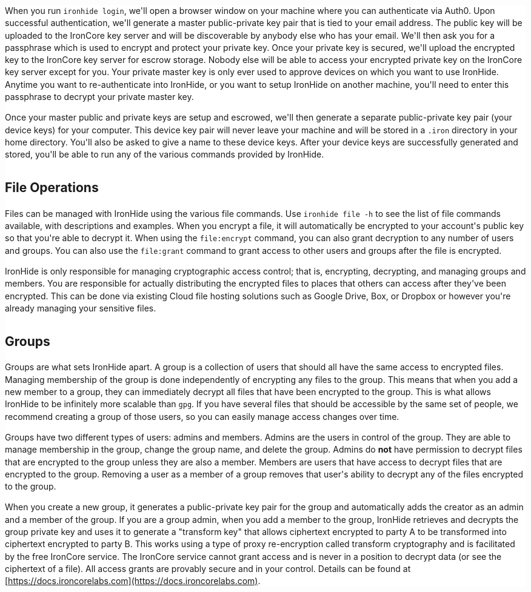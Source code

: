 When you run `ironhide login`, we'll open a browser window on your machine where you can authenticate via Auth0. Upon successful authentication, we'll generate a master public-private key pair that is tied to your email address. The public key will be uploaded to the IronCore key server and will be discoverable by anybody else who has your email. We'll then ask you for a passphrase which is used to encrypt and protect your private key. Once your private key is secured, we'll upload the encrypted key to the IronCore key server for escrow storage. Nobody else will be able to access your encrypted private key on the IronCore key server except for you. Your private master key is only ever used to approve devices on which you want to use IronHide. Anytime you want to re-authenticate into IronHide, or you want to setup IronHide on another machine, you'll need to enter this passphrase to decrypt your private master key.

Once your master public and private keys are setup and escrowed, we'll then generate a separate public-private key pair (your device keys) for your computer. This device key pair will never leave your machine and will be stored in a `.iron` directory in your home directory. You'll also be asked to give a name to these device keys. After your device keys are successfully generated and stored, you'll be able to run any of the various commands provided by IronHide.

## File Operations

Files can be managed with IronHide using the various file commands. Use `ironhide file -h` to see the list of file commands available,  with descriptions and examples. When you encrypt a file, it will automatically be encrypted to your account's public key so that you're able to decrypt it. When using the `file:encrypt` command, you can also grant decryption to any number of users and groups. You can also use the `file:grant` command to grant access to other users and groups after the file is encrypted.

IronHide is only responsible for managing cryptographic access control; that is, encrypting, decrypting, and managing groups and members. You are responsible for actually distributing the encrypted files to places that others can access after they've been encrypted. This can be done via existing Cloud file hosting solutions such as Google Drive, Box, or Dropbox or however you're already managing your sensitive files.

## Groups

Groups are what sets IronHide apart. A group is a collection of users that should all have the same access to encrypted files. Managing membership of the group is done independently of encrypting any files to the group. This means that when you add a new member to a group, they can immediately decrypt all files that have been encrypted to the group. This is what allows IronHide to be infinitely more scalable than `gpg`. If you have several files that should be accessible by the same set of people, we recommend creating a group of those users, so you can easily manage access changes over time.

Groups have two different types of users: admins and members. Admins are the users in control of the group. They are able to manage membership in the group, change the group name, and delete the group. Admins do **not** have permission to decrypt files that are encrypted to the group unless they are also a member. Members are users that have access to decrypt files that are encrypted to the group. Removing a user as a member of a group removes that user's ability to decrypt any of the files encrypted to the group.

When you create a new group, it generates a public-private key pair for the group and automatically adds the creator as an admin and a member of the group. If you are a group admin, when you add a member to the group, IronHide retrieves and decrypts the group private key and uses it to generate a "transform key" that allows ciphertext encrypted to party A to be transformed into ciphertext encrypted to party B. This works using a type of proxy re-encryption called transform cryptography and is facilitated by the free IronCore service. The IronCore service cannot grant access and is never in a position to decrypt data (or see the ciphertext of a file). All access grants are provably secure and in your control. Details can be found at [https://docs.ironcorelabs.com](https://docs.ironcorelabs.com).
